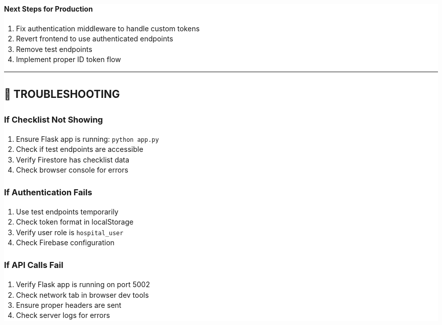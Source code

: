 #### **Next Steps for Production**
1. Fix authentication middleware to handle custom tokens
2. Revert frontend to use authenticated endpoints
3. Remove test endpoints
4. Implement proper ID token flow

---

## 🔧 TROUBLESHOOTING

### **If Checklist Not Showing**
1. Ensure Flask app is running: `python app.py`
2. Check if test endpoints are accessible
3. Verify Firestore has checklist data
4. Check browser console for errors

### **If Authentication Fails**
1. Use test endpoints temporarily
2. Check token format in localStorage
3. Verify user role is `hospital_user`
4. Check Firebase configuration

### **If API Calls Fail**
1. Verify Flask app is running on port 5002
2. Check network tab in browser dev tools
3. Ensure proper headers are sent
4. Check server logs for errors
